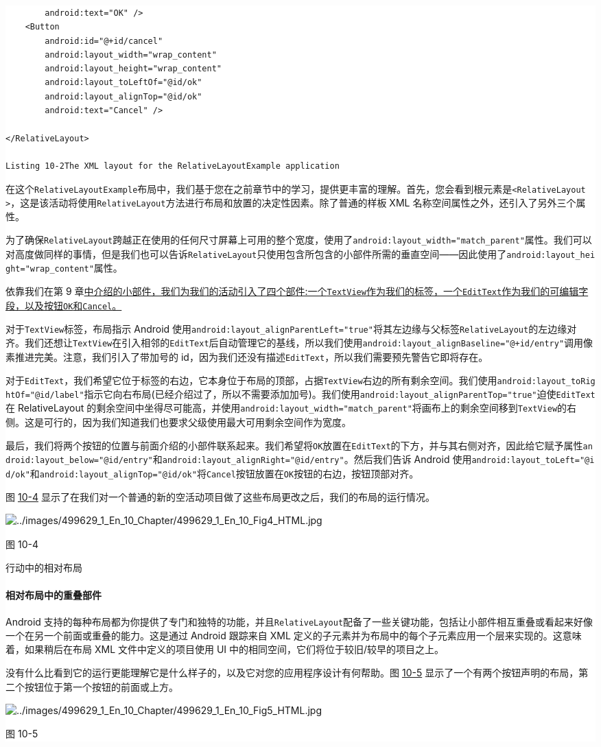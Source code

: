 ```
        android:text="OK" />
    <Button
        android:id="@+id/cancel"
        android:layout_width="wrap_content"
        android:layout_height="wrap_content"
        android:layout_toLeftOf="@id/ok"
        android:layout_alignTop="@id/ok"
        android:text="Cancel" />

</RelativeLayout>

Listing 10-2The XML layout for the RelativeLayoutExample application

```

在这个`RelativeLayoutExample`布局中，我们基于您在之前章节中的学习，提供更丰富的理解。首先，您会看到根元素是`<RelativeLayout>`，这是该活动将使用`RelativeLayout`方法进行布局和放置的决定性因素。除了普通的样板 XML 名称空间属性之外，还引入了另外三个属性。

为了确保`RelativeLayout`跨越正在使用的任何尺寸屏幕上可用的整个宽度，使用了`android:layout_width="match_parent"`属性。我们可以对高度做同样的事情，但是我们也可以告诉`RelativeLayout`只使用包含所包含的小部件所需的垂直空间——因此使用了`android:layout_height="wrap_content"`属性。

依靠我们在第 9 章[中介绍的小部件，我们为我们的活动引入了四个部件:一个`TextView`作为我们的标签，一个`EditText`作为我们的可编辑字段，以及按钮`OK`和`Cancel`。](09.html)

对于`TextView`标签，布局指示 Android 使用`android:layout_alignParentLeft="true"`将其左边缘与父标签`RelativeLayout`的左边缘对齐。我们还想让`TextView`在引入相邻的`EditText`后自动管理它的基线，所以我们使用`android:layout_alignBaseline="@+id/entry"`调用像素推进完美。注意，我们引入了带加号的 id，因为我们还没有描述`EditText`，所以我们需要预先警告它即将存在。

对于`EditText`，我们希望它位于标签的右边，它本身位于布局的顶部，占据`TextView`右边的所有剩余空间。我们使用`android:layout_toRightOf="@id/label"`指示它向右布局(已经介绍过了，所以不需要添加加号)。我们使用`android:layout_alignParentTop="true"`迫使`EditText`在 RelativeLayout 的剩余空间中坐得尽可能高，并使用`android:layout_width="match_parent"`将画布上的剩余空间移到`TextView`的右侧。这是可行的，因为我们知道我们也要求父级使用最大可用剩余空间作为宽度。

最后，我们将两个按钮的位置与前面介绍的小部件联系起来。我们希望将`OK`放置在`EditText`的下方，并与其右侧对齐，因此给它赋予属性`android:layout_below="@id/entry"`和`android:layout_alignRight="@id/entry"`。然后我们告诉 Android 使用`android:layout_toLeft="@id/ok"`和`android:layout_alignTop="@id/ok"`将`Cancel`按钮放置在`OK`按钮的右边，按钮顶部对齐。

图 [10-4](#Fig4) 显示了在我们对一个普通的新的空活动项目做了这些布局更改之后，我们的布局的运行情况。

![../images/499629_1_En_10_Chapter/499629_1_En_10_Fig4_HTML.jpg](../images/499629_1_En_10_Chapter/499629_1_En_10_Fig4_HTML.jpg)

图 10-4

行动中的相对布局

#### 相对布局中的重叠部件

Android 支持的每种布局都为你提供了专门和独特的功能，并且`RelativeLayout`配备了一些关键功能，包括让小部件相互重叠或看起来好像一个在另一个前面或重叠的能力。这是通过 Android 跟踪来自 XML 定义的子元素并为布局中的每个子元素应用一个层来实现的。这意味着，如果稍后在布局 XML 文件中定义的项目使用 UI 中的相同空间，它们将位于较旧/较早的项目之上。

没有什么比看到它的运行更能理解它是什么样子的，以及它对您的应用程序设计有何帮助。图 [10-5](#Fig5) 显示了一个有两个按钮声明的布局，第二个按钮位于第一个按钮的前面或上方。

![../images/499629_1_En_10_Chapter/499629_1_En_10_Fig5_HTML.jpg](../images/499629_1_En_10_Chapter/499629_1_En_10_Fig5_HTML.jpg)

图 10-5
